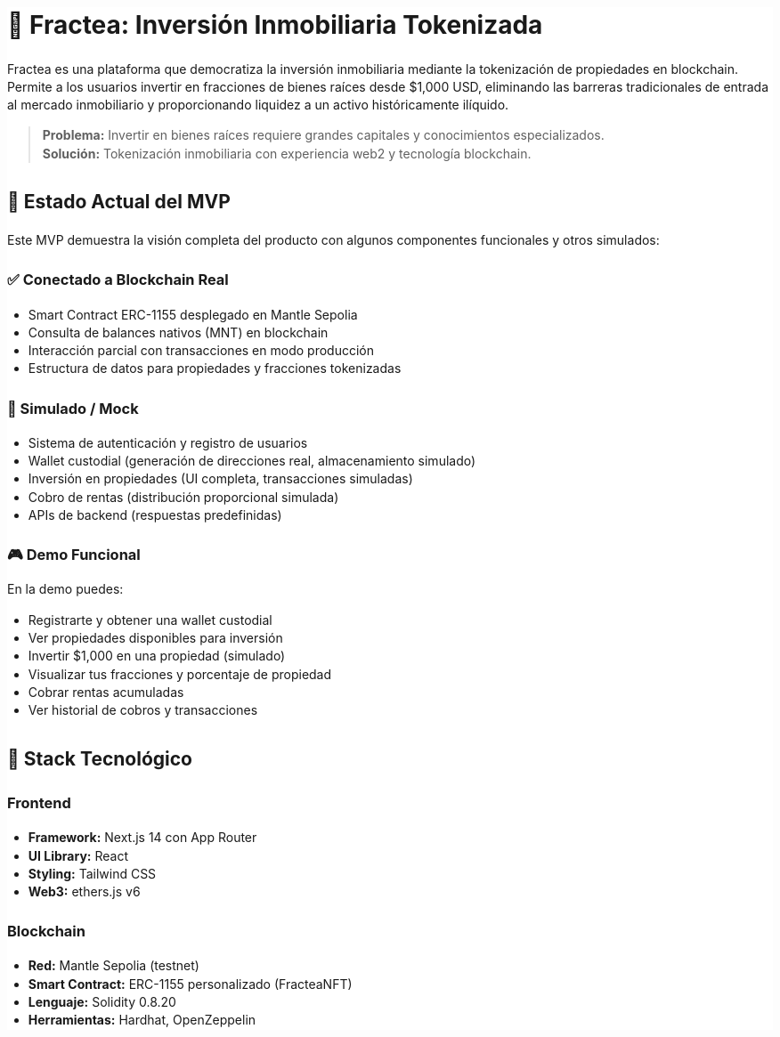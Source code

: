 # 🏢 Fractea: Inversión Inmobiliaria Tokenizada

Fractea es una plataforma que democratiza la inversión inmobiliaria mediante la tokenización de propiedades en blockchain. Permite a los usuarios invertir en fracciones de bienes raíces desde $1,000 USD, eliminando las barreras tradicionales de entrada al mercado inmobiliario y proporcionando liquidez a un activo históricamente ilíquido.

> **Problema:** Invertir en bienes raíces requiere grandes capitales y conocimientos especializados.  
> **Solución:** Tokenización inmobiliaria con experiencia web2 y tecnología blockchain.

## 🚀 Estado Actual del MVP

Este MVP demuestra la visión completa del producto con algunos componentes funcionales y otros simulados:

### ✅ Conectado a Blockchain Real
- Smart Contract ERC-1155 desplegado en Mantle Sepolia
- Consulta de balances nativos (MNT) en blockchain
- Interacción parcial con transacciones en modo producción
- Estructura de datos para propiedades y fracciones tokenizadas

### 🧪 Simulado / Mock
- Sistema de autenticación y registro de usuarios
- Wallet custodial (generación de direcciones real, almacenamiento simulado)
- Inversión en propiedades (UI completa, transacciones simuladas)
- Cobro de rentas (distribución proporcional simulada)
- APIs de backend (respuestas predefinidas)

### 🎮 Demo Funcional
En la demo puedes:
- Registrarte y obtener una wallet custodial
- Ver propiedades disponibles para inversión
- Invertir $1,000 en una propiedad (simulado)
- Visualizar tus fracciones y porcentaje de propiedad
- Cobrar rentas acumuladas
- Ver historial de cobros y transacciones

## 🧱 Stack Tecnológico

### Frontend
- **Framework:** Next.js 14 con App Router
- **UI Library:** React
- **Styling:** Tailwind CSS
- **Web3:** ethers.js v6

### Blockchain
- **Red:** Mantle Sepolia (testnet)
- **Smart Contract:** ERC-1155 personalizado (FracteaNFT)
- **Lenguaje:** Solidity 0.8.20
- **Herramientas:** Hardhat, OpenZeppelin
